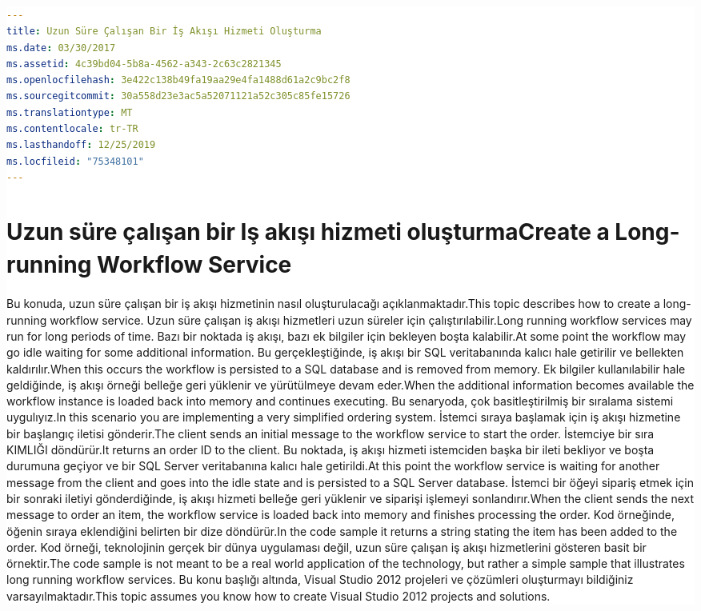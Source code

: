 ```yaml
---
title: Uzun Süre Çalışan Bir İş Akışı Hizmeti Oluşturma
ms.date: 03/30/2017
ms.assetid: 4c39bd04-5b8a-4562-a343-2c63c2821345
ms.openlocfilehash: 3e422c138b49fa19aa29e4fa1488d61a2c9bc2f8
ms.sourcegitcommit: 30a558d23e3ac5a52071121a52c305c85fe15726
ms.translationtype: MT
ms.contentlocale: tr-TR
ms.lasthandoff: 12/25/2019
ms.locfileid: "75348101"
---
```

# <a name="create-a-long-running-workflow-service"></a><span data-ttu-id="8be09-102">Uzun süre çalışan bir Iş akışı hizmeti oluşturma</span><span class="sxs-lookup"><span data-stu-id="8be09-102">Create a Long-running Workflow Service</span></span>

<span data-ttu-id="8be09-103">Bu konuda, uzun süre çalışan bir iş akışı hizmetinin nasıl oluşturulacağı açıklanmaktadır.</span><span class="sxs-lookup"><span data-stu-id="8be09-103">This topic describes how to create a long-running workflow service.</span></span> <span data-ttu-id="8be09-104">Uzun süre çalışan iş akışı hizmetleri uzun süreler için çalıştırılabilir.</span><span class="sxs-lookup"><span data-stu-id="8be09-104">Long running workflow services may run for long periods of time.</span></span> <span data-ttu-id="8be09-105">Bazı bir noktada iş akışı, bazı ek bilgiler için bekleyen boşta kalabilir.</span><span class="sxs-lookup"><span data-stu-id="8be09-105">At some point the workflow may go idle waiting for some additional information.</span></span> <span data-ttu-id="8be09-106">Bu gerçekleştiğinde, iş akışı bir SQL veritabanında kalıcı hale getirilir ve bellekten kaldırılır.</span><span class="sxs-lookup"><span data-stu-id="8be09-106">When this occurs the workflow is persisted to a SQL database and is removed from memory.</span></span> <span data-ttu-id="8be09-107">Ek bilgiler kullanılabilir hale geldiğinde, iş akışı örneği belleğe geri yüklenir ve yürütülmeye devam eder.</span><span class="sxs-lookup"><span data-stu-id="8be09-107">When the additional information becomes available the workflow instance is loaded back into memory and continues executing.</span></span>  <span data-ttu-id="8be09-108">Bu senaryoda, çok basitleştirilmiş bir sıralama sistemi uygulıyız.</span><span class="sxs-lookup"><span data-stu-id="8be09-108">In this scenario you are implementing a very simplified ordering system.</span></span>  <span data-ttu-id="8be09-109">İstemci sıraya başlamak için iş akışı hizmetine bir başlangıç iletisi gönderir.</span><span class="sxs-lookup"><span data-stu-id="8be09-109">The client sends an initial message to the workflow service to start the order.</span></span> <span data-ttu-id="8be09-110">İstemciye bir sıra KIMLIĞI döndürür.</span><span class="sxs-lookup"><span data-stu-id="8be09-110">It returns an order ID to the client.</span></span> <span data-ttu-id="8be09-111">Bu noktada, iş akışı hizmeti istemciden başka bir ileti bekliyor ve boşta durumuna geçiyor ve bir SQL Server veritabanına kalıcı hale getirildi.</span><span class="sxs-lookup"><span data-stu-id="8be09-111">At this point the workflow service is waiting for another message from the client and goes into the idle state and is persisted to a SQL Server database.</span></span>  <span data-ttu-id="8be09-112">İstemci bir öğeyi sipariş etmek için bir sonraki iletiyi gönderdiğinde, iş akışı hizmeti belleğe geri yüklenir ve siparişi işlemeyi sonlandırır.</span><span class="sxs-lookup"><span data-stu-id="8be09-112">When the client sends the next message to order an item, the workflow service is loaded back into memory and finishes processing the order.</span></span> <span data-ttu-id="8be09-113">Kod örneğinde, öğenin sıraya eklendiğini belirten bir dize döndürür.</span><span class="sxs-lookup"><span data-stu-id="8be09-113">In the code sample it returns a string stating the item has been added to the order.</span></span> <span data-ttu-id="8be09-114">Kod örneği, teknolojinin gerçek bir dünya uygulaması değil, uzun süre çalışan iş akışı hizmetlerini gösteren basit bir örnektir.</span><span class="sxs-lookup"><span data-stu-id="8be09-114">The code sample is not meant to be a real world application of the technology, but rather a simple sample that illustrates long running workflow services.</span></span> <span data-ttu-id="8be09-115">Bu konu başlığı altında, Visual Studio 2012 projeleri ve çözümleri oluşturmayı bildiğiniz varsayılmaktadır.</span><span class="sxs-lookup"><span data-stu-id="8be09-115">This topic assumes you know how to create Visual Studio 2012 projects and solutions.</span></span>
